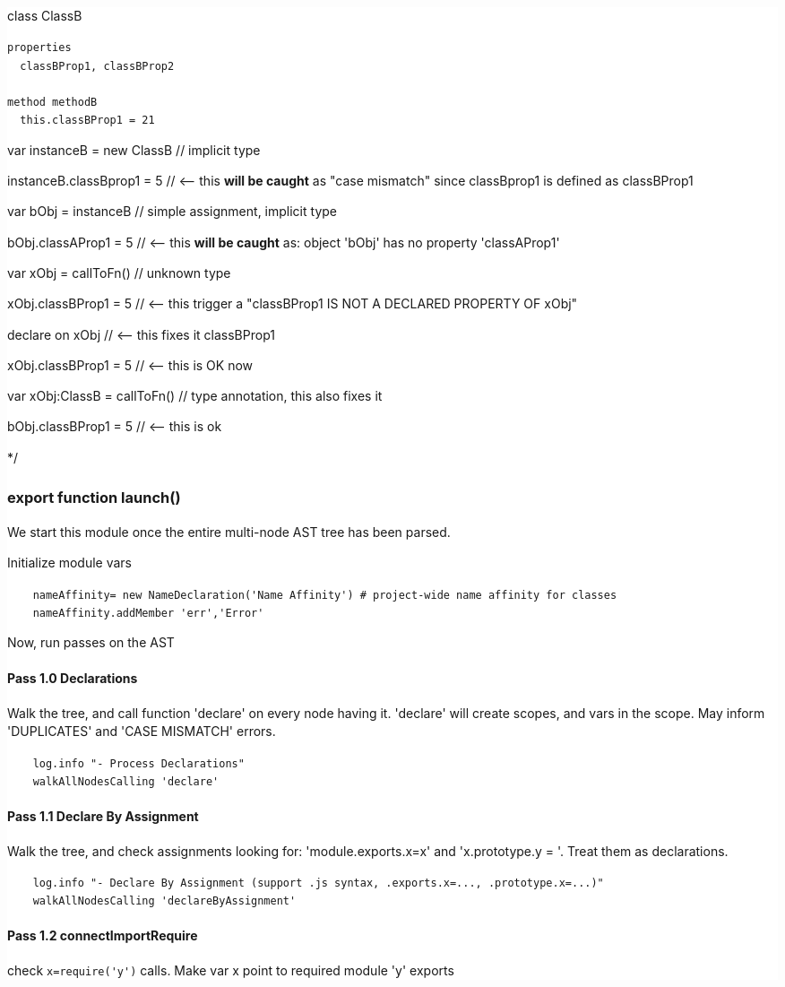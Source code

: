   class ClassB
    
    properties 
      classBProp1, classBProp2

    method methodB
      this.classBProp1 = 21

  var instanceB = new ClassB // implicit type

  instanceB.classBprop1 = 5 // <-- this **will be caught** as "case mismatch" since classBprop1 is defined as classBProp1

  var bObj = instanceB // simple assignment, implicit type

  bObj.classAProp1 = 5 // <-- this **will be caught** as: object 'bObj' has no property 'classAProp1'

  var xObj = callToFn() // unknown type
  
  xObj.classBProp1 = 5 // <-- this trigger a "classBProp1 IS NOT A DECLARED PROPERTY OF xObj"

  declare on xObj  // <-- this fixes it
    classBProp1

  xObj.classBProp1 = 5 // <-- this is OK now

  var xObj:ClassB = callToFn() // type annotation, this also fixes it
  
  bObj.classBProp1 = 5 // <-- this is ok

*/


### export function launch()

We start this module once the entire multi-node AST tree has been parsed.

Initialize module vars

        nameAffinity= new NameDeclaration('Name Affinity') # project-wide name affinity for classes
        nameAffinity.addMember 'err','Error'

Now, run passes on the AST

#### Pass 1.0 Declarations 
Walk the tree, and call function 'declare' on every node having it. 
'declare' will create scopes, and vars in the scope. 
May inform 'DUPLICATES' and 'CASE MISMATCH' errors.

        log.info "- Process Declarations"
        walkAllNodesCalling 'declare'

#### Pass 1.1 Declare By Assignment
Walk the tree, and check assignments looking for: 'module.exports.x=x' and 'x.prototype.y = '.
Treat them as declarations.

        log.info "- Declare By Assignment (support .js syntax, .exports.x=..., .prototype.x=...)"
        walkAllNodesCalling 'declareByAssignment'


#### Pass 1.2 connectImportRequire
check `x=require('y')` calls. 
Make var x point to required module 'y' exports 
